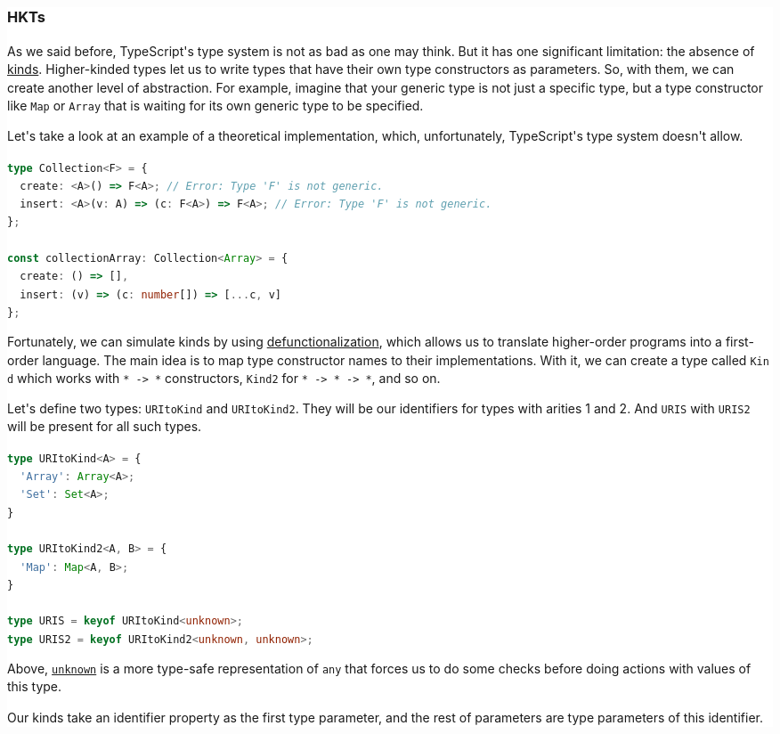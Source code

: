 ### HKTs

As we said before, TypeScript's type system is not as bad as one may think.
But it has one significant limitation: the absence of [kinds](https://en.wikipedia.org/wiki/Kind_(type_theory)).
Higher-kinded types let us to write types that have their own type constructors as parameters.
So, with them, we can create another level of abstraction.
For example, imagine that your generic type is not just a specific type, but a type constructor like `Map` or `Array` that is waiting for its own generic type to be specified.

Let's take a look at an example of a theoretical implementation, which, unfortunately, TypeScript's type system doesn't allow.

```typescript
type Collection<F> = {
  create: <A>() => F<A>; // Error: Type 'F' is not generic.
  insert: <A>(v: A) => (c: F<A>) => F<A>; // Error: Type 'F' is not generic.
};

const collectionArray: Collection<Array> = {
  create: () => [],
  insert: (v) => (c: number[]) => [...c, v]
};
```

Fortunately, we can simulate kinds by using [defunctionalization](https://en.wikipedia.org/wiki/Defunctionalization), which allows us to translate higher-order programs into a first-order language.
The main idea is to map type constructor names to their implementations.
With it, we can create a type called `Kind` which works with `* -> *` constructors, `Kind2` for `* -> * -> *`, and so on.

Let's define two types: `URItoKind` and `URItoKind2`.
They will be our identifiers for types with arities 1 and 2.
And `URIS` with `URIS2` will be present for all such types.

```typescript
type URItoKind<A> = {
  'Array': Array<A>;
  'Set': Set<A>;
}

type URItoKind2<A, B> = {
  'Map': Map<A, B>;
}

type URIS = keyof URItoKind<unknown>;
type URIS2 = keyof URItoKind2<unknown, unknown>;
```

Above, [`unknown`](https://mariusschulz.com/blog/the-unknown-type-in-typescript) is a more type-safe representation of `any` that forces us to do some checks before doing actions with values of this type.

Our kinds take an identifier property as the first type parameter, and the rest of parameters are type parameters of this identifier.


  [P in K]: T[P];